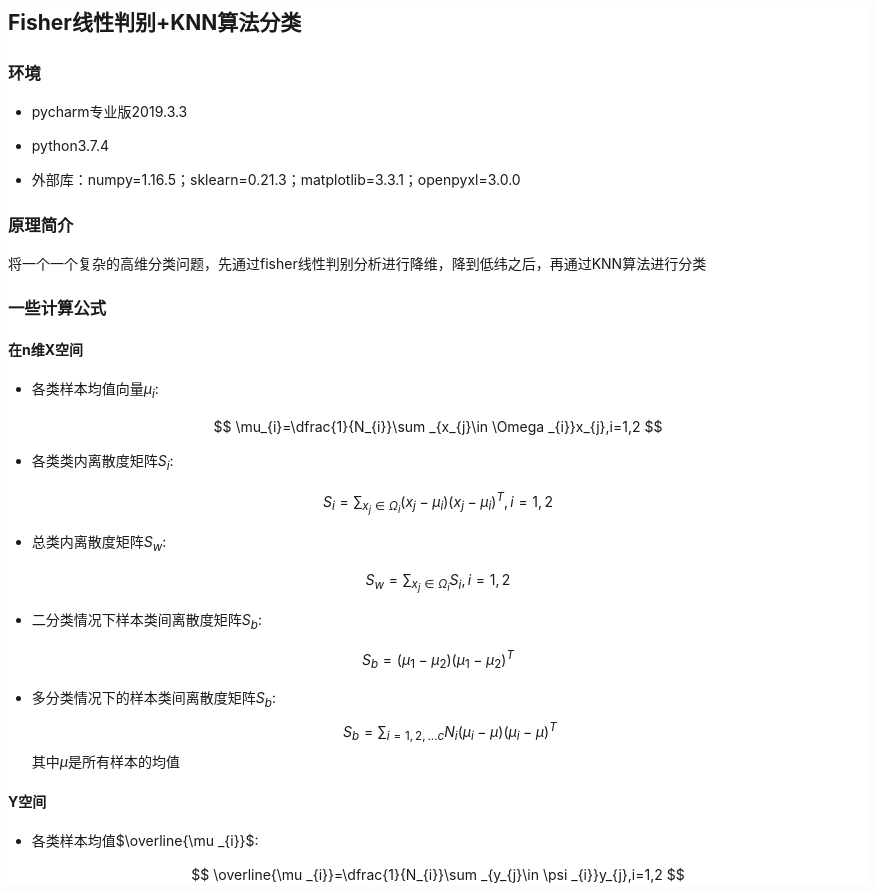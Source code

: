 ## Fisher线性判别+KNN算法分类

### 环境

- pycharm专业版2019.3.3

- python3.7.4
- 外部库：numpy=1.16.5；sklearn=0.21.3；matplotlib=3.3.1；openpyxl=3.0.0


### 原理简介
将一个一个复杂的高维分类问题，先通过fisher线性判别分析进行降维，降到低纬之后，再通过KNN算法进行分类

### 一些计算公式

#### 在n维X空间

- 各类样本均值向量$\mu_i$:

$$
\mu_{i}=\dfrac{1}{N_{i}}\sum _{x_{j}\in \Omega _{i}}x_{j},i=1,2
$$

- 各类类内离散度矩阵$S_{i}$:

$$
S _{i}=\sum _{x_{j}\in \Omega _{i}}\left( x_{j}-\mu_{i}\right) \left( x_{j}-\mu _{i}\right) ^{T},i=1,2
$$

- 总类内离散度矩阵$S_{w}$:

$$
S_{w}=\sum _{x_{j}\in \Omega _{i}}S_{i},i=1,2
$$

- 二分类情况下样本类间离散度矩阵$S_{b}$:

$$
S_{b}=(\mu_{1}-\mu_{2})(\mu_{1}-\mu_{2})^{T}
$$

- 多分类情况下的样本类间离散度矩阵$S_b$:
  $$
  S_b=\sum_{i=1,2,...c}{N_i}(\mu_i-\mu)(\mu_i-\mu)^{T}
  $$
  其中$\mu$是所有样本的均值

#### Y空间

- 各类样本均值$\overline{\mu _{i}}$:

$$
\overline{\mu _{i}}=\dfrac{1}{N_{i}}\sum _{y_{j}\in \psi _{i}}y_{j},i=1,2
$$
